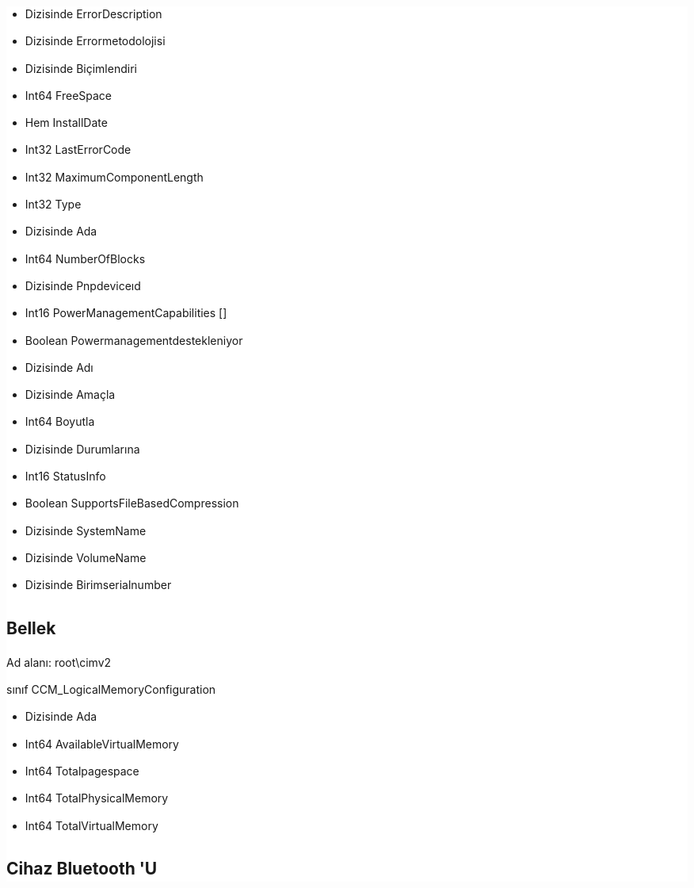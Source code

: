 - Dizisinde ErrorDescription

- Dizisinde Errormetodolojisi

- Dizisinde Biçimlendiri

- Int64 FreeSpace

- Hem InstallDate

- Int32 LastErrorCode

- Int32 MaximumComponentLength

- Int32 Type

- Dizisinde Ada

- Int64 NumberOfBlocks

- Dizisinde Pnpdeviceıd

- Int16 PowerManagementCapabilities []

- Boolean Powermanagementdestekleniyor

- Dizisinde Adı

- Dizisinde Amaçla

- Int64 Boyutla

- Dizisinde Durumlarına

- Int16 StatusInfo

- Boolean SupportsFileBasedCompression

- Dizisinde SystemName

- Dizisinde VolumeName

- Dizisinde Birimserialnumber



## <a name="memory"></a>Bellek

Ad alanı: root\cimv2

sınıf CCM_LogicalMemoryConfiguration


- Dizisinde Ada

- Int64 AvailableVirtualMemory

- Int64 Totalpagespace

- Int64 TotalPhysicalMemory

- Int64 TotalVirtualMemory



## <a name="device-bluetooth"></a>Cihaz Bluetooth 'U
